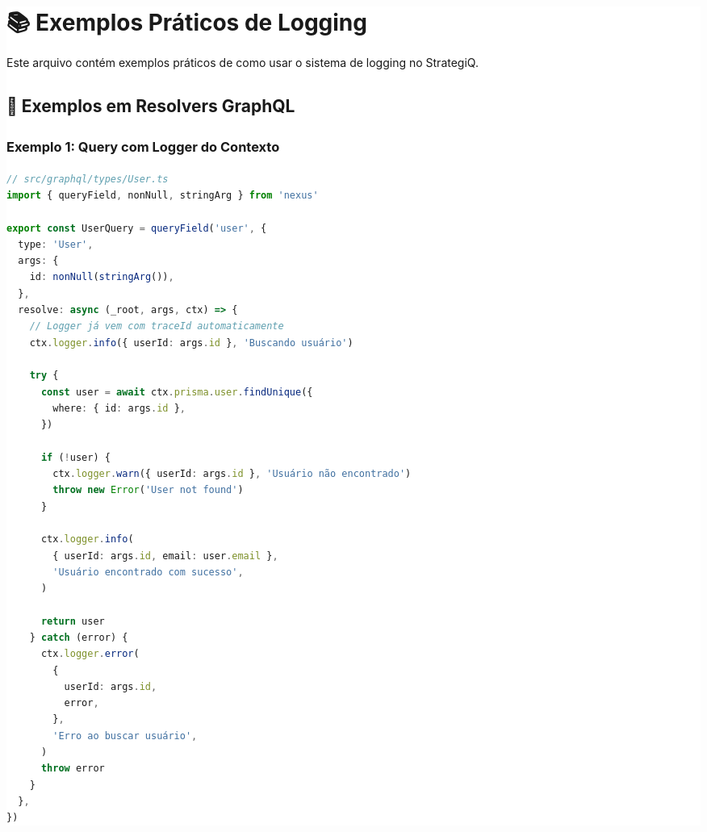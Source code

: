 # 📚 Exemplos Práticos de Logging

Este arquivo contém exemplos práticos de como usar o sistema de logging no StrategiQ.

## 🎯 Exemplos em Resolvers GraphQL

### Exemplo 1: Query com Logger do Contexto

```typescript
// src/graphql/types/User.ts
import { queryField, nonNull, stringArg } from 'nexus'

export const UserQuery = queryField('user', {
  type: 'User',
  args: {
    id: nonNull(stringArg()),
  },
  resolve: async (_root, args, ctx) => {
    // Logger já vem com traceId automaticamente
    ctx.logger.info({ userId: args.id }, 'Buscando usuário')

    try {
      const user = await ctx.prisma.user.findUnique({
        where: { id: args.id },
      })

      if (!user) {
        ctx.logger.warn({ userId: args.id }, 'Usuário não encontrado')
        throw new Error('User not found')
      }

      ctx.logger.info(
        { userId: args.id, email: user.email },
        'Usuário encontrado com sucesso',
      )

      return user
    } catch (error) {
      ctx.logger.error(
        {
          userId: args.id,
          error,
        },
        'Erro ao buscar usuário',
      )
      throw error
    }
  },
})
```
